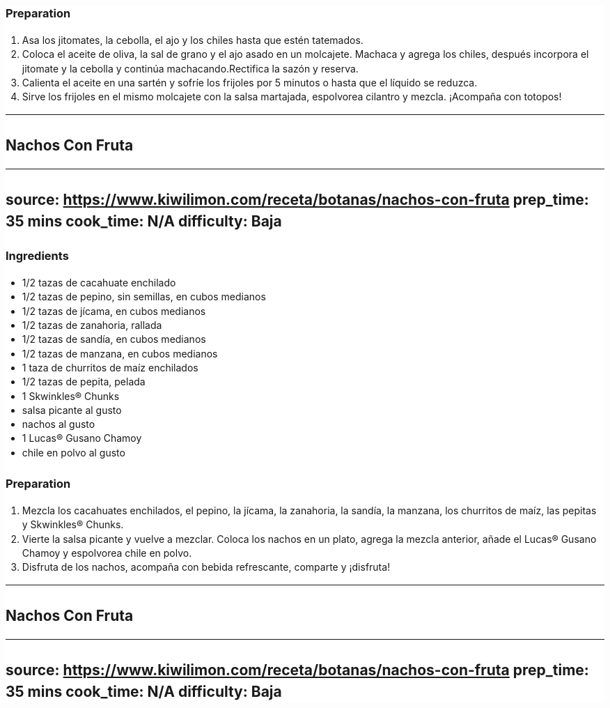 ### Preparation

1. Asa los jitomates, la cebolla, el ajo y los chiles hasta que estén tatemados.
2. Coloca el aceite de oliva, la sal de grano y el ajo asado en un molcajete. Machaca y agrega los chiles, después incorpora el jitomate y la cebolla y continúa machacando.Rectifica la sazón y reserva.
3. Calienta el aceite en una sartén y sofríe los frijoles por 5 minutos o hasta que el líquido se reduzca.
4. Sirve los frijoles en el mismo molcajete con la salsa martajada, espolvorea cilantro y mezcla. ¡Acompaña con totopos!

---

## Nachos Con Fruta

---
source: https://www.kiwilimon.com/receta/botanas/nachos-con-fruta
prep_time: 35 mins
cook_time: N/A
difficulty: Baja
---

### Ingredients

- 1/2 tazas de cacahuate enchilado
- 1/2 tazas de pepino, sin semillas, en cubos medianos
- 1/2 tazas de jícama, en cubos medianos
- 1/2 tazas de zanahoria, rallada
- 1/2 tazas de sandía, en cubos medianos
- 1/2 tazas de manzana, en cubos medianos
- 1 taza de churritos de maíz enchilados
- 1/2 tazas de pepita, pelada
- 1 Skwinkles® Chunks
- salsa picante al gusto
- nachos al gusto
- 1 Lucas® Gusano Chamoy
- chile en polvo al gusto

### Preparation

1. Mezcla los cacahuates enchilados, el pepino, la jícama, la zanahoria, la sandía, la manzana, los churritos de maíz, las pepitas y Skwinkles® Chunks.
2. Vierte la salsa picante y vuelve a mezclar. Coloca los nachos en un plato, agrega la mezcla anterior, añade el Lucas® Gusano Chamoy y espolvorea chile en polvo.
3. Disfruta de los nachos, acompaña con bebida refrescante, comparte y ¡disfruta!

---

## Nachos Con Fruta

---
source: https://www.kiwilimon.com/receta/botanas/nachos-con-fruta
prep_time: 35 mins
cook_time: N/A
difficulty: Baja
---
